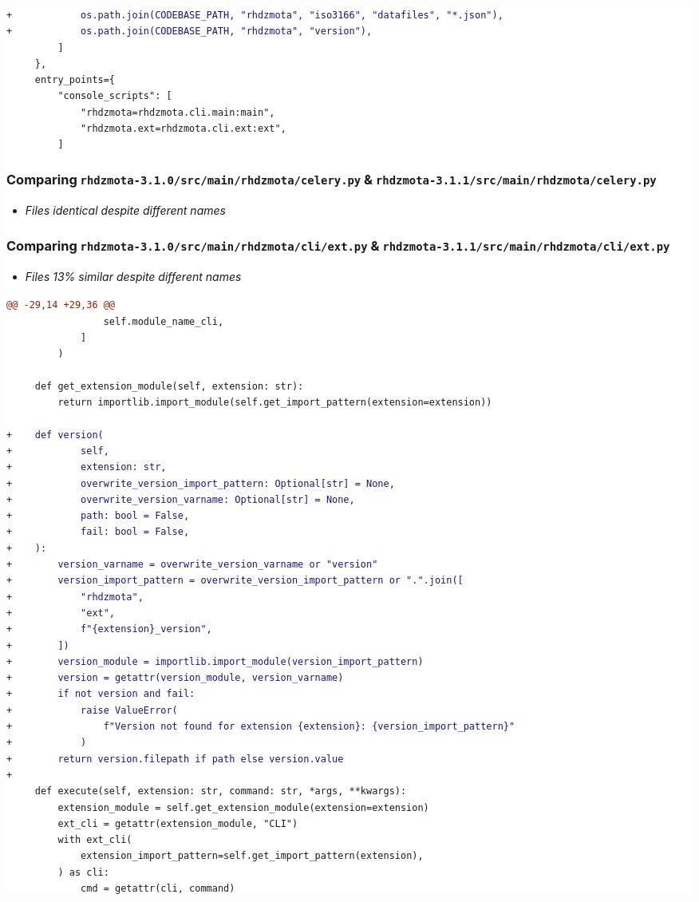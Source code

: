 ```diff
+            os.path.join(CODEBASE_PATH, "rhdzmota", "iso3166", "datafiles", "*.json"),
+            os.path.join(CODEBASE_PATH, "rhdzmota", "version"),
         ]
     },
     entry_points={
         "console_scripts": [
             "rhdzmota=rhdzmota.cli.main:main",
             "rhdzmota.ext=rhdzmota.cli.ext:ext",
         ]
```

### Comparing `rhdzmota-3.1.0/src/main/rhdzmota/celery.py` & `rhdzmota-3.1.1/src/main/rhdzmota/celery.py`

 * *Files identical despite different names*

### Comparing `rhdzmota-3.1.0/src/main/rhdzmota/cli/ext.py` & `rhdzmota-3.1.1/src/main/rhdzmota/cli/ext.py`

 * *Files 13% similar despite different names*

```diff
@@ -29,14 +29,36 @@
                 self.module_name_cli,
             ]
         )
 
     def get_extension_module(self, extension: str):
         return importlib.import_module(self.get_import_pattern(extension=extension))
 
+    def version(
+            self,
+            extension: str,
+            overwrite_version_import_pattern: Optional[str] = None,
+            overwrite_version_varname: Optional[str] = None,
+            path: bool = False,
+            fail: bool = False,
+    ):
+        version_varname = overwrite_version_varname or "version"
+        version_import_pattern = overwrite_version_import_pattern or ".".join([
+            "rhdzmota",
+            "ext",
+            f"{extension}_version",
+        ])
+        version_module = importlib.import_module(version_import_pattern)
+        version = getattr(version_module, version_varname)
+        if not version and fail:
+            raise ValueError(
+                f"Version not found for extension {extension}: {version_import_pattern}"
+            )
+        return version.filepath if path else version.value
+
     def execute(self, extension: str, command: str, *args, **kwargs):
         extension_module = self.get_extension_module(extension=extension)
         ext_cli = getattr(extension_module, "CLI")
         with ext_cli(
             extension_import_pattern=self.get_import_pattern(extension),
         ) as cli:
             cmd = getattr(cli, command)
```
